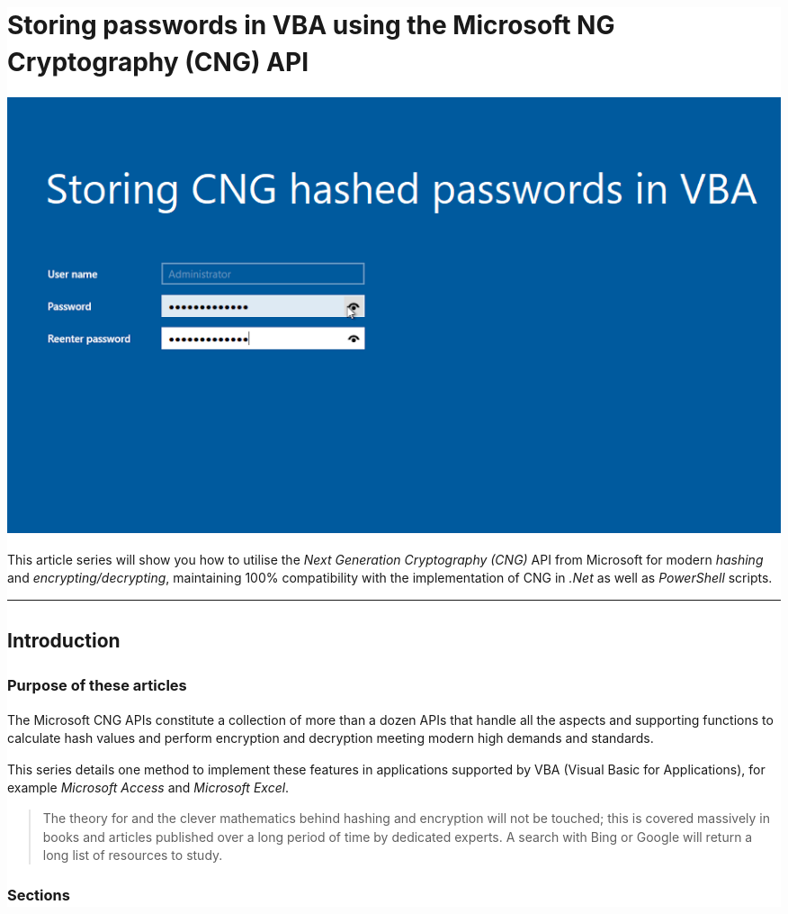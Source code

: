 # Storing passwords in VBA using the Microsoft NG Cryptography (CNG) API

![Title](images/EE%20Title%20Passwords.png)

This article series will show you how to utilise the *Next Generation Cryptography (CNG)* API from Microsoft for modern *hashing* and *encrypting/decrypting*, maintaining 100% compatibility with the implementation of CNG in *.Net* as well as *PowerShell* scripts.

---
## Introduction

### Purpose of these articles

The Microsoft CNG APIs constitute a collection of more than a dozen APIs that handle all the aspects and supporting functions to calculate hash values and perform encryption and decryption meeting modern high demands and standards.

This series details one method to implement these features in applications supported by VBA (Visual Basic for Applications), for example *Microsoft Access* and *Microsoft Excel*.

> The theory for and the clever mathematics behind hashing and encryption will not be touched; this is covered massively in books and articles published over a long period of time by dedicated experts. A search with Bing or Google will return a long list of resources to study.

### Sections
